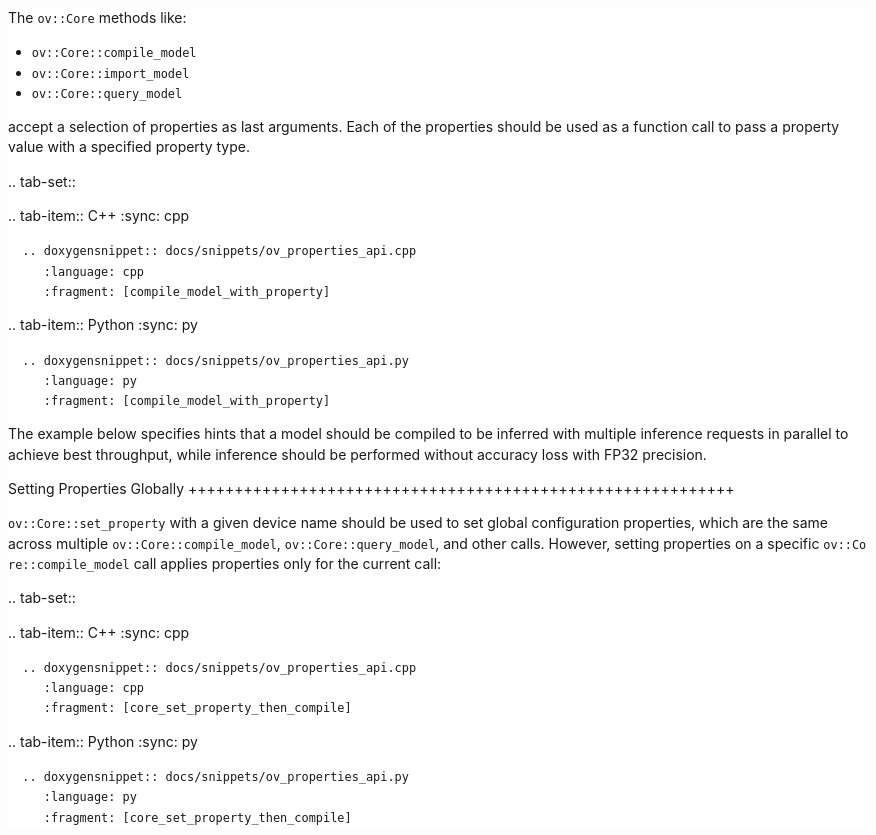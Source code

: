 The ``ov::Core`` methods like:

* ``ov::Core::compile_model``
* ``ov::Core::import_model``
* ``ov::Core::query_model``

accept a selection of properties as last arguments. Each of the properties should be used as a function call to pass a property value with a specified property type.


.. tab-set::

   .. tab-item:: C++
      :sync: cpp

      .. doxygensnippet:: docs/snippets/ov_properties_api.cpp
         :language: cpp
         :fragment: [compile_model_with_property]

   .. tab-item:: Python
      :sync: py

      .. doxygensnippet:: docs/snippets/ov_properties_api.py
         :language: py
         :fragment: [compile_model_with_property]


The example below specifies hints that a model should be compiled to be inferred with multiple inference requests in parallel 
to achieve best throughput, while inference should be performed without accuracy loss with FP32 precision.

Setting Properties Globally
+++++++++++++++++++++++++++++++++++++++++++++++++++++++++++

``ov::Core::set_property`` with a given device name should be used to set global configuration properties, 
which are the same across multiple ``ov::Core::compile_model``, ``ov::Core::query_model``, and other calls. 
However, setting properties on a specific ``ov::Core::compile_model`` call applies properties only for the current call:


.. tab-set::

   .. tab-item:: C++
      :sync: cpp

      .. doxygensnippet:: docs/snippets/ov_properties_api.cpp
         :language: cpp
         :fragment: [core_set_property_then_compile]

   .. tab-item:: Python
      :sync: py

      .. doxygensnippet:: docs/snippets/ov_properties_api.py
         :language: py
         :fragment: [core_set_property_then_compile]

